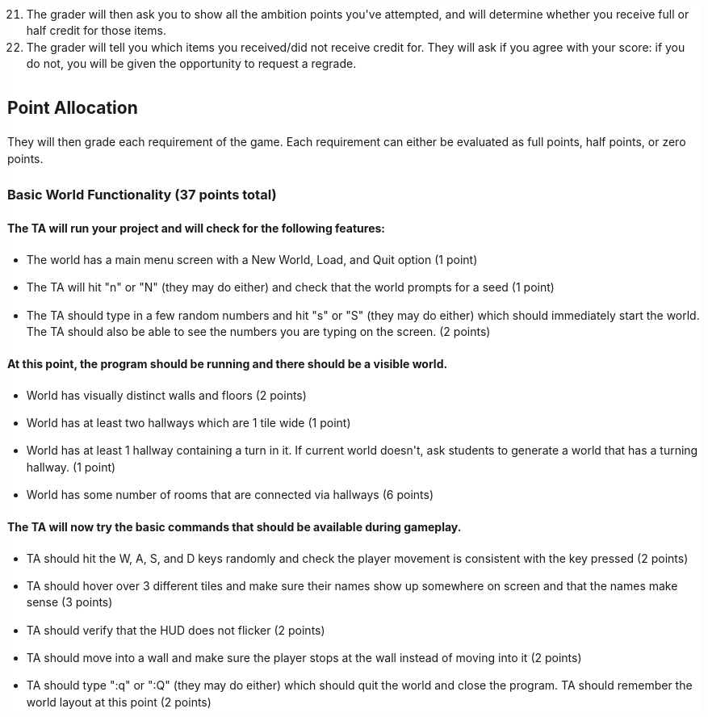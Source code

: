 21. The grader will then ask you to show all the ambition points you've attempted, and will determine whether you
    receive full or half credit for those items.
22. The grader will tell you which items you received/did not receive credit for. They will ask if you agree with your
    score: if you do not, you will be given the opportunity to request a regrade.

## Point Allocation

They will then grade each requirement of the game. Each requirement can either be evaluated as full points, half points,
or zero points.

### Basic World Functionality (37 points total)

#### The TA will run your project and will check for the following features:

- The world has a main menu screen with a New World, Load, and Quit option (1 point)

- The TA will hit "n" or "N" (they may do either) and check that the world prompts for a seed (1 point)

- The TA should type in a few random numbers and hit "s" or "S" (they may do either) which should immediately start the
  world. The TA should also be able to see the numbers you are typing on the screen. (2 points)

#### At this point, the program should be running and there should be a visible world.

- World has visually distinct walls and floors (2 points)

- World has at least two hallways which are 1 tile wide (1 point)

- World has at least 1 hallway containing a turn in it. If current world doesn't, ask students to generate a world that has a turning hallway. (1 point)

- World has some number of rooms that are connected via hallways (6 points)

#### The TA will now try the basic commands that should be available during gameplay.

- TA should hit the W, A, S, and D keys randomly and check the player movement is consistent with the key pressed (2 points)

- TA should hover over 3 different tiles and make sure their names show up somewhere on screen and that the names make
  sense (3 points)

- TA should verify that the HUD does not flicker (2 points)

- TA should move into a wall and make sure the player stops at the wall instead of moving into it (2 points)

- TA should type ":q" or ":Q" (they may do either) which should quit the world and close the program. TA should remember
  the world layout at this point (2 points)
